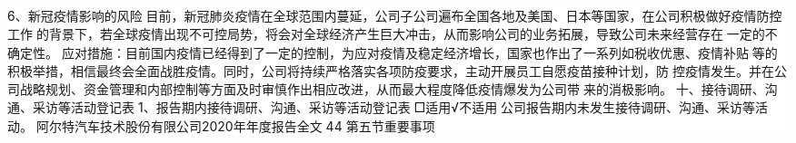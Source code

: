 6、新冠疫情影响的风险
目前，新冠肺炎疫情在全球范围内蔓延，公司子公司遍布全国各地及美国、日本等国家，在公司积极做好疫情防控工作
的背景下，若全球疫情出现不可控局势，将会对全球经济产生巨大冲击，从而影响公司的业务拓展，导致公司未来经营存在
一定的不确定性。
应对措施：目前国内疫情已经得到了一定的控制，为应对疫情及稳定经济增长，国家也作出了一系列如税收优惠、疫情补贴
等的积极举措，相信最终会全面战胜疫情。同时，公司将持续严格落实各项防疫要求，主动开展员工自愿疫苗接种计划，防
控疫情发生。并在公司战略规划、资金管理和内部控制等方面及时审慎作出相应改进，从而最大程度降低疫情爆发为公司带
来的消极影响。
十、接待调研、沟通、采访等活动登记表
1、报告期内接待调研、沟通、采访等活动登记表
□适用√不适用
公司报告期内未发生接待调研、沟通、采访等活动。
阿尔特汽车技术股份有限公司2020年年度报告全文
44
第五节重要事项